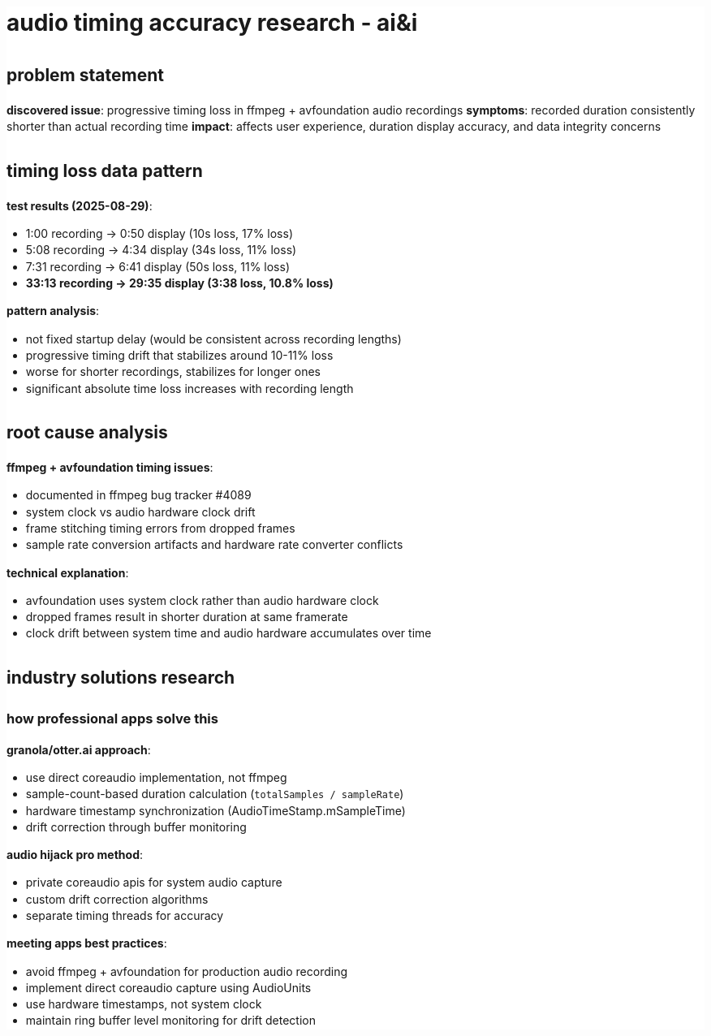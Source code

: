 # audio timing accuracy research - ai&i

## problem statement
**discovered issue**: progressive timing loss in ffmpeg + avfoundation audio recordings
**symptoms**: recorded duration consistently shorter than actual recording time
**impact**: affects user experience, duration display accuracy, and data integrity concerns

## timing loss data pattern
**test results (2025-08-29)**:
- 1:00 recording → 0:50 display (10s loss, 17% loss)
- 5:08 recording → 4:34 display (34s loss, 11% loss) 
- 7:31 recording → 6:41 display (50s loss, 11% loss)
- **33:13 recording → 29:35 display (3:38 loss, 10.8% loss)**

**pattern analysis**:
- not fixed startup delay (would be consistent across recording lengths)
- progressive timing drift that stabilizes around 10-11% loss
- worse for shorter recordings, stabilizes for longer ones
- significant absolute time loss increases with recording length

## root cause analysis
**ffmpeg + avfoundation timing issues**:
- documented in ffmpeg bug tracker #4089
- system clock vs audio hardware clock drift
- frame stitching timing errors from dropped frames
- sample rate conversion artifacts and hardware rate converter conflicts

**technical explanation**:
- avfoundation uses system clock rather than audio hardware clock
- dropped frames result in shorter duration at same framerate
- clock drift between system time and audio hardware accumulates over time

## industry solutions research
### how professional apps solve this
**granola/otter.ai approach**:
- use direct coreaudio implementation, not ffmpeg
- sample-count-based duration calculation (`totalSamples / sampleRate`)
- hardware timestamp synchronization (AudioTimeStamp.mSampleTime)
- drift correction through buffer monitoring

**audio hijack pro method**:
- private coreaudio apis for system audio capture
- custom drift correction algorithms
- separate timing threads for accuracy

**meeting apps best practices**:
- avoid ffmpeg + avfoundation for production audio recording
- implement direct coreaudio capture using AudioUnits
- use hardware timestamps, not system clock
- maintain ring buffer level monitoring for drift detection

